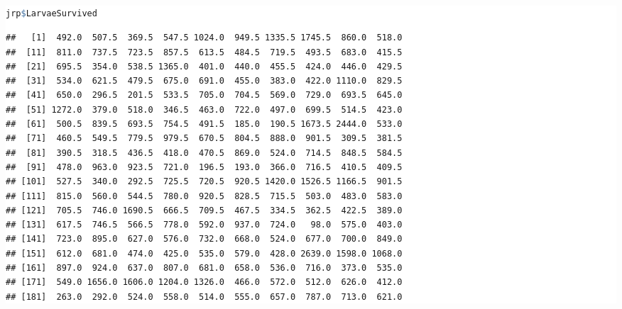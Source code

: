 ``` r
jrp$LarvaeSurvived
```

    ##   [1]  492.0  507.5  369.5  547.5 1024.0  949.5 1335.5 1745.5  860.0  518.0
    ##  [11]  811.0  737.5  723.5  857.5  613.5  484.5  719.5  493.5  683.0  415.5
    ##  [21]  695.5  354.0  538.5 1365.0  401.0  440.0  455.5  424.0  446.0  429.5
    ##  [31]  534.0  621.5  479.5  675.0  691.0  455.0  383.0  422.0 1110.0  829.5
    ##  [41]  650.0  296.5  201.5  533.5  705.0  704.5  569.0  729.0  693.5  645.0
    ##  [51] 1272.0  379.0  518.0  346.5  463.0  722.0  497.0  699.5  514.5  423.0
    ##  [61]  500.5  839.5  693.5  754.5  491.5  185.0  190.5 1673.5 2444.0  533.0
    ##  [71]  460.5  549.5  779.5  979.5  670.5  804.5  888.0  901.5  309.5  381.5
    ##  [81]  390.5  318.5  436.5  418.0  470.5  869.0  524.0  714.5  848.5  584.5
    ##  [91]  478.0  963.0  923.5  721.0  196.5  193.0  366.0  716.5  410.5  409.5
    ## [101]  527.5  340.0  292.5  725.5  720.5  920.5 1420.0 1526.5 1166.5  901.5
    ## [111]  815.0  560.0  544.5  780.0  920.5  828.5  715.5  503.0  483.0  583.0
    ## [121]  705.5  746.0 1690.5  666.5  709.5  467.5  334.5  362.5  422.5  389.0
    ## [131]  617.5  746.5  566.5  778.0  592.0  937.0  724.0   98.0  575.0  403.0
    ## [141]  723.0  895.0  627.0  576.0  732.0  668.0  524.0  677.0  700.0  849.0
    ## [151]  612.0  681.0  474.0  425.0  535.0  579.0  428.0 2639.0 1598.0 1068.0
    ## [161]  897.0  924.0  637.0  807.0  681.0  658.0  536.0  716.0  373.0  535.0
    ## [171]  549.0 1656.0 1606.0 1204.0 1326.0  466.0  572.0  512.0  626.0  412.0
    ## [181]  263.0  292.0  524.0  558.0  514.0  555.0  657.0  787.0  713.0  621.0